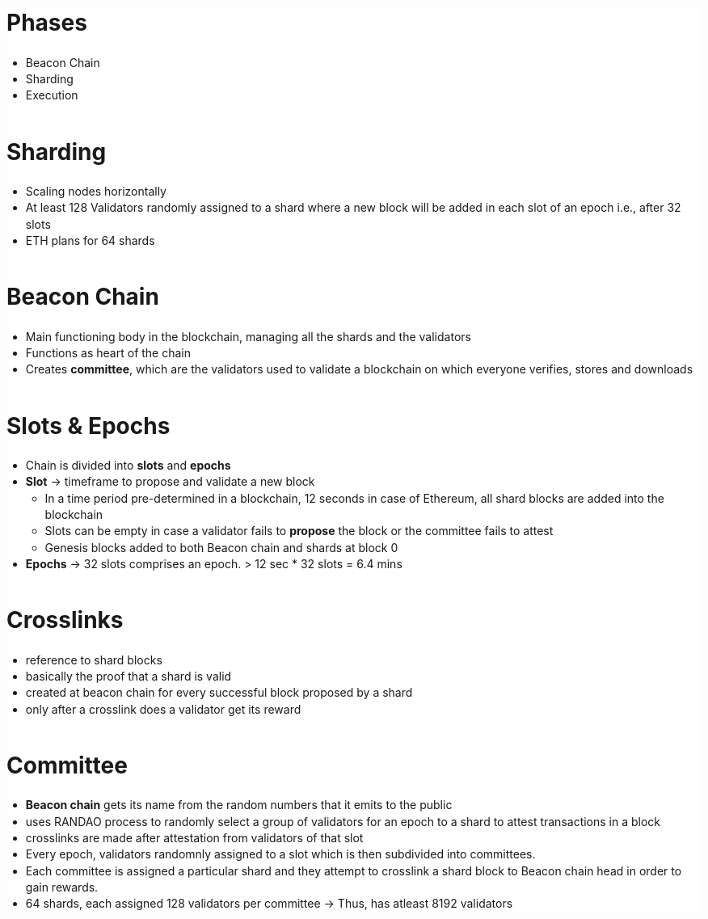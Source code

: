 # **Phases**

- Beacon Chain
- Sharding
- Execution

# **Sharding**

- Scaling nodes horizontally
- At least 128 Validators randomly assigned to a shard where a new block will be added in each slot of an epoch i.e., after 32 slots
- ETH plans for 64 shards

# **Beacon Chain**

- Main functioning body in the blockchain, managing all the shards and the validators
- Functions as heart of the chain
- Creates **committee**, which are the validators used to validate a blockchain on which everyone verifies, stores and downloads

# **Slots & Epochs**

- Chain is divided into **slots** and **epochs**
- **Slot** → timeframe to propose and validate a new block
  - In a time period pre-determined in a blockchain, 12 seconds in case of Ethereum, all shard blocks are added into the blockchain
  - Slots can be empty in case a validator fails to **propose** the block or the committee fails to attest
  - Genesis blocks added to both Beacon chain and shards at block 0
- **Epochs** → 32 slots comprises an epoch. > 12 sec * 32 slots = 6.4 mins

# **Crosslinks**

- reference to shard blocks
- basically the proof that a shard is valid
- created at beacon chain for every successful block proposed by a shard
- only after a crosslink does a validator get its reward

# **Committee**

- **Beacon chain** gets its name from the random numbers that it emits to the public
- uses RANDAO process to randomly select a group of validators for an epoch to a shard to attest transactions in a block
- crosslinks are made after attestation from validators of that slot
- Every epoch, validators randomnly assigned to a slot which is then subdivided into committees.
- Each committee is assigned a particular shard and they attempt to crosslink a shard block to Beacon chain head in order to gain rewards.
- 64 shards, each assigned 128 validators per committee -> Thus, has atleast 8192 validators
